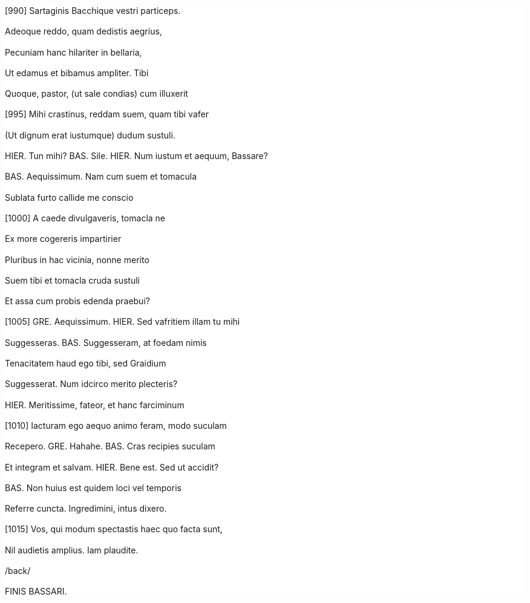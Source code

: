 \[990\] Sartaginis Bacchique vestri particeps.

Adeoque reddo, quam dedistis aegrius,

Pecuniam hanc hilariter in bellaria,

Ut edamus et bibamus ampliter. Tibi

Quoque, pastor, (ut sale condias) cum illuxerit

\[995\] Mihi crastinus, reddam suem, quam tibi vafer

(Ut dignum erat iustumque) dudum sustuli.

HIER. Tun mihi? BAS. Sile. HIER. Num iustum et aequum, Bassare?

BAS. Aequissimum. Nam cum suem et tomacula

Sublata furto callide me conscio

\[1000\] A caede divulgaveris, tomacla ne

Ex more cogereris impartirier

Pluribus in hac vicinia, nonne merito

Suem tibi et tomacla cruda sustuli

Et assa cum probis edenda praebui?

\[1005\] GRE. Aequissimum. HIER. Sed vafritiem illam tu mihi

Suggesseras. BAS. Suggesseram, at foedam nimis

Tenacitatem haud ego tibi, sed Graidium

Suggesserat. Num idcirco merito plecteris?

HIER. Meritissime, fateor, et hanc farciminum

\[1010\] Iacturam ego aequo animo feram, modo suculam

Recepero. GRE. Hahahe. BAS. Cras recipies suculam

Et integram et salvam. HIER. Bene est. Sed ut accidit?

BAS. Non huius est quidem loci vel temporis

Referre cuncta. Ingredimini, intus dixero.

\[1015\] Vos, qui modum spectastis haec quo facta sunt,

Nil audietis amplius. Iam plaudite.

/back/

FINIS BASSARI.
